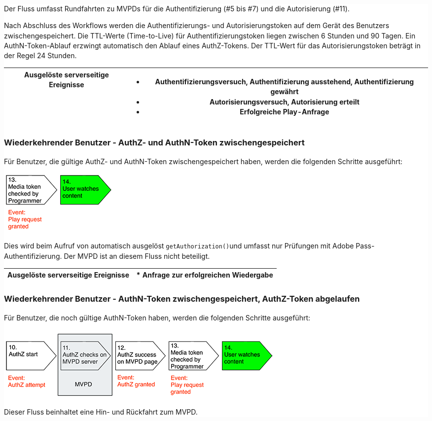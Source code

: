 

Der Fluss umfasst Rundfahrten zu MVPDs für die Authentifizierung (#5 bis \#7) und die Autorisierung (\#11).



Nach Abschluss des Workflows werden die Authentifizierungs- und Autorisierungstoken auf dem Gerät des Benutzers zwischengespeichert. Die TTL-Werte (Time-to-Live) für Authentifizierungstoken liegen zwischen 6 Stunden und 90 Tagen. Ein AuthN-Token-Ablauf erzwingt automatisch den Ablauf eines AuthZ-Tokens. Der TTL-Wert für das Autorisierungstoken beträgt in der Regel 24 Stunden.

| Ausgelöste serverseitige Ereignisse | <ul><li>Authentifizierungsversuch, Authentifizierung ausstehend, Authentifizierung gewährt</li><li>Autorisierungsversuch, Autorisierung erteilt</li><li>Erfolgreiche Play-Anfrage</li></ul> |
|---|---|


### Wiederkehrender Benutzer - AuthZ- und AuthN-Token zwischengespeichert

Für Benutzer, die gültige AuthZ- und AuthN-Token zwischengespeichert haben, werden die folgenden Schritte ausgeführt:


![](assets/ae-flow-tokens-cached-web.png)



Dies wird beim Aufruf von automatisch ausgelöst `getAuthorization()`und umfasst nur Prüfungen mit Adobe Pass-Authentifizierung. Der MVPD ist an diesem Fluss nicht beteiligt.


| Ausgelöste serverseitige Ereignisse | * Anfrage zur erfolgreichen Wiedergabe |
|---|---|


### Wiederkehrender Benutzer - AuthN-Token zwischengespeichert, AuthZ-Token abgelaufen

Für Benutzer, die noch gültige AuthN-Token haben, werden die folgenden Schritte ausgeführt:

![](assets/ae-flow-authn-token-cached.png)


Dieser Fluss beinhaltet eine Hin- und Rückfahrt zum MVPD.

